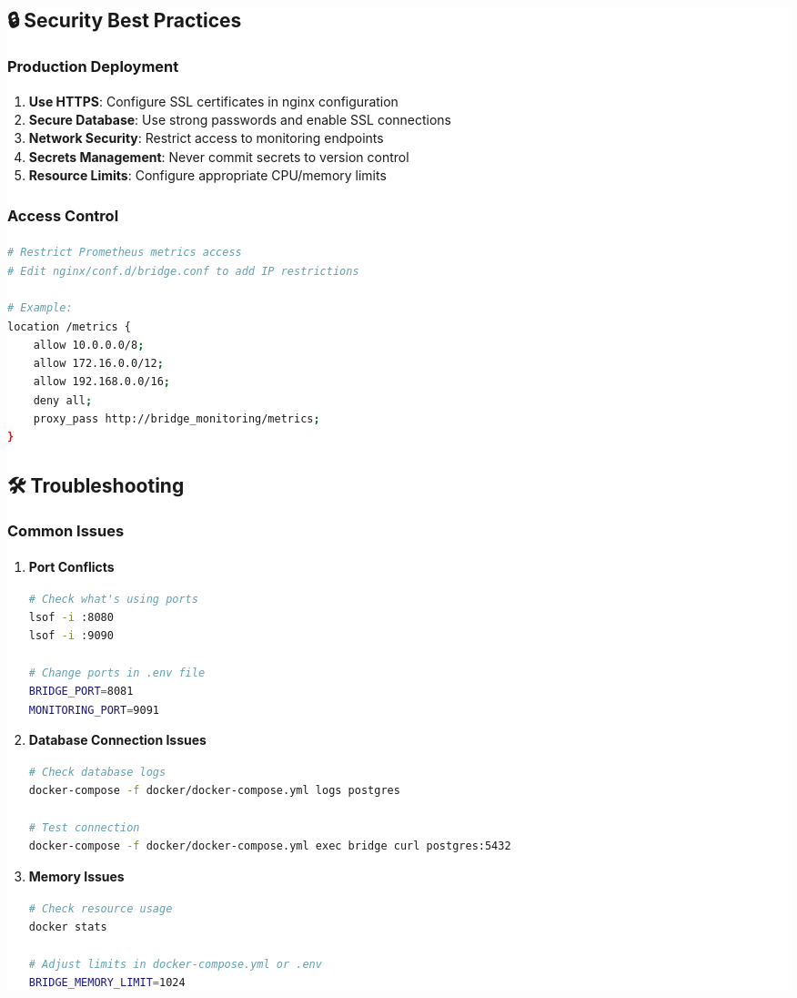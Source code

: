 ## 🔒 Security Best Practices

### Production Deployment

1. **Use HTTPS**: Configure SSL certificates in nginx configuration
2. **Secure Database**: Use strong passwords and enable SSL connections
3. **Network Security**: Restrict access to monitoring endpoints
4. **Secrets Management**: Never commit secrets to version control
5. **Resource Limits**: Configure appropriate CPU/memory limits

### Access Control

```bash
# Restrict Prometheus metrics access
# Edit nginx/conf.d/bridge.conf to add IP restrictions

# Example:
location /metrics {
    allow 10.0.0.0/8;
    allow 172.16.0.0/12;
    allow 192.168.0.0/16;
    deny all;
    proxy_pass http://bridge_monitoring/metrics;
}
```

## 🛠️ Troubleshooting

### Common Issues

1. **Port Conflicts**
   ```bash
   # Check what's using ports
   lsof -i :8080
   lsof -i :9090
   
   # Change ports in .env file
   BRIDGE_PORT=8081
   MONITORING_PORT=9091
   ```

2. **Database Connection Issues**
   ```bash
   # Check database logs
   docker-compose -f docker/docker-compose.yml logs postgres
   
   # Test connection
   docker-compose -f docker/docker-compose.yml exec bridge curl postgres:5432
   ```

3. **Memory Issues**
   ```bash
   # Check resource usage
   docker stats
   
   # Adjust limits in docker-compose.yml or .env
   BRIDGE_MEMORY_LIMIT=1024
   ```
